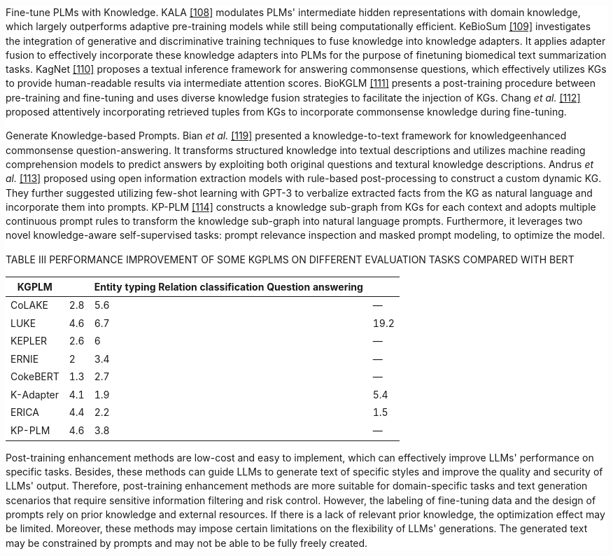 Fine-tune PLMs with Knowledge. KALA [[108]](#ref-108) modulates PLMs' intermediate hidden representations with domain knowledge, which largely outperforms adaptive pre-training models while still being computationally efficient. KeBioSum [[109]](#ref-109) investigates the integration of generative and discriminative training techniques to fuse knowledge into knowledge adapters. It applies adapter fusion to effectively incorporate these knowledge adapters into PLMs for the purpose of finetuning biomedical text summarization tasks. KagNet [[110]](#ref-110) proposes a textual inference framework for answering commonsense questions, which effectively utilizes KGs to provide human-readable results via intermediate attention scores. BioKGLM [[111]](#ref-111) presents a post-training procedure between pre-training and fine-tuning and uses diverse knowledge fusion strategies to facilitate the injection of KGs. Chang *et al.* [[112]](#ref-112) proposed attentively incorporating retrieved tuples from KGs to incorporate commonsense knowledge during fine-tuning.

Generate Knowledge-based Prompts. Bian *et al.* [[119]](#ref-119) presented a knowledge-to-text framework for knowledgeenhanced commonsense question-answering. It transforms structured knowledge into textual descriptions and utilizes machine reading comprehension models to predict answers by exploiting both original questions and textural knowledge descriptions. Andrus *et al.* [[113]](#ref-113) proposed using open information extraction models with rule-based post-processing to construct a custom dynamic KG. They further suggested utilizing few-shot learning with GPT-3 to verbalize extracted facts from the KG as natural language and incorporate them into prompts. KP-PLM [[114]](#ref-114) constructs a knowledge sub-graph from KGs for each context and adopts multiple continuous prompt rules to transform the knowledge sub-graph into natural language prompts. Furthermore, it leverages two novel knowledge-aware self-supervised tasks: prompt relevance inspection and masked prompt modeling, to optimize the model.

<a id="ref-table-3"></a>TABLE III PERFORMANCE IMPROVEMENT OF SOME KGPLMS ON DIFFERENT EVALUATION TASKS COMPARED WITH BERT

| KGPLM | | Entity typing Relation classification Question answering | |
|---|---|---|---|
| CoLAKE | 2.8 | 5.6 | — |
| LUKE | 4.6 | 6.7 | 19.2 |
| KEPLER | 2.6 | 6 | — |
| ERNIE | 2 | 3.4 | — |
| CokeBERT | 1.3 | 2.7 | — |
| K-Adapter | 4.1 | 1.9 | 5.4 |
| ERICA | 4.4 | 2.2 | 1.5 |
| KP-PLM | 4.6 | 3.8 | — |

Post-training enhancement methods are low-cost and easy to implement, which can effectively improve LLMs' performance on specific tasks. Besides, these methods can guide LLMs to generate text of specific styles and improve the quality and security of LLMs' output. Therefore, post-training enhancement methods are more suitable for domain-specific tasks and text generation scenarios that require sensitive information filtering and risk control. However, the labeling of fine-tuning data and the design of prompts rely on prior knowledge and external resources. If there is a lack of relevant prior knowledge, the optimization effect may be limited. Moreover, these methods may impose certain limitations on the flexibility of LLMs' generations. The generated text may be constrained by prompts and may not be able to be fully freely created.
